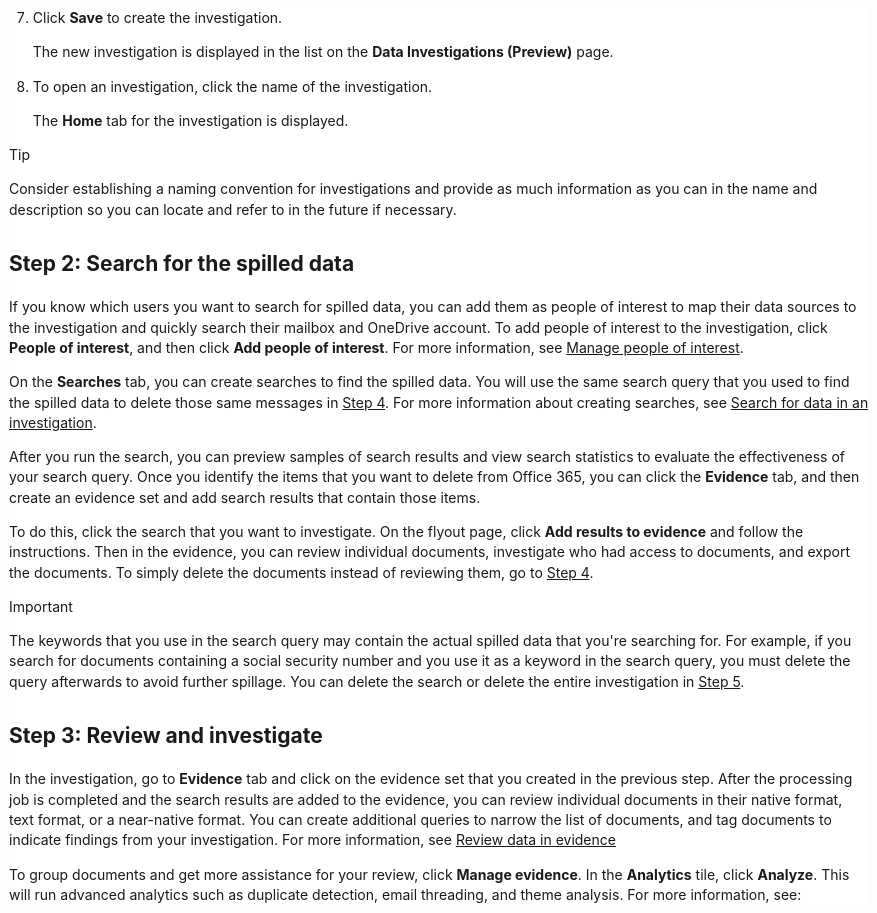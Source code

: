 7. Click **Save** to create the investigation.

    The new investigation is displayed in the list on the **Data Investigations (Preview)** page. 

8. To open an investigation, click the name of the investigation. 

    The **Home** tab for the investigation is displayed. 

> [!TIP]
> Consider establishing a naming convention for investigations and provide as much information as you can in the name and description so you can locate and refer to in the future if necessary.
 
## Step 2: Search for the spilled data 
 
If you know which users you want to search for spilled data, you can add them as people of interest to map their data sources to the investigation and quickly search their mailbox and OneDrive account. To add people of interest to the investigation, click **People of interest**, and then click **Add people of interest**. For more information, see [Manage people of interest](manage-people-of-interest.md).

On the **Searches** tab, you can create searches to find the spilled data. You will use the same search query that you used to find the spilled data to delete those same messages in [Step 4](#step-4-delete-the-spilled-data). For more information about creating searches, see [Search for data in an investigation](search-for-data.md).

After you run the search, you can preview samples of search results and view search statistics to evaluate the effectiveness of your search query. Once you identify the items that you want to delete from Office 365, you can click the **Evidence** tab, and then create an evidence set and add search results that contain those items. 

To do this, click the search that you want to investigate. On the flyout page, click **Add results to evidence** and follow the instructions. Then in the evidence, you can review individual documents, investigate who had access to documents, and export the documents. To simply delete the documents instead of reviewing them, go to [Step 4](#step-4-delete-the-spilled-data). 

> [!IMPORTANT]
> The keywords that you use in the search query may contain the actual spilled data that you're searching for. For example, if you search for documents containing a social security number and you use it as a keyword in the search query, you must delete the query afterwards to avoid further spillage. You can delete the search or delete the entire investigation in [Step 5](#step-5-close-or-delete-the-investigation). 

## Step 3: Review and investigate 

In the investigation, go to **Evidence** tab and click on the evidence set that you created in the previous step. After the processing job is completed and the search results are added to the evidence, you can review individual documents in their native format, text format, or a near-native format. You can create additional queries to narrow the list of documents, and tag documents to indicate findings from your investigation. For more information, see [Review data in evidence](review-data-in-evidence.md)

To group documents and get more assistance for your review, click **Manage evidence**. In the **Analytics** tile, click **Analyze**. This will run advanced analytics such as duplicate detection, email threading, and theme analysis. For more information, see:
